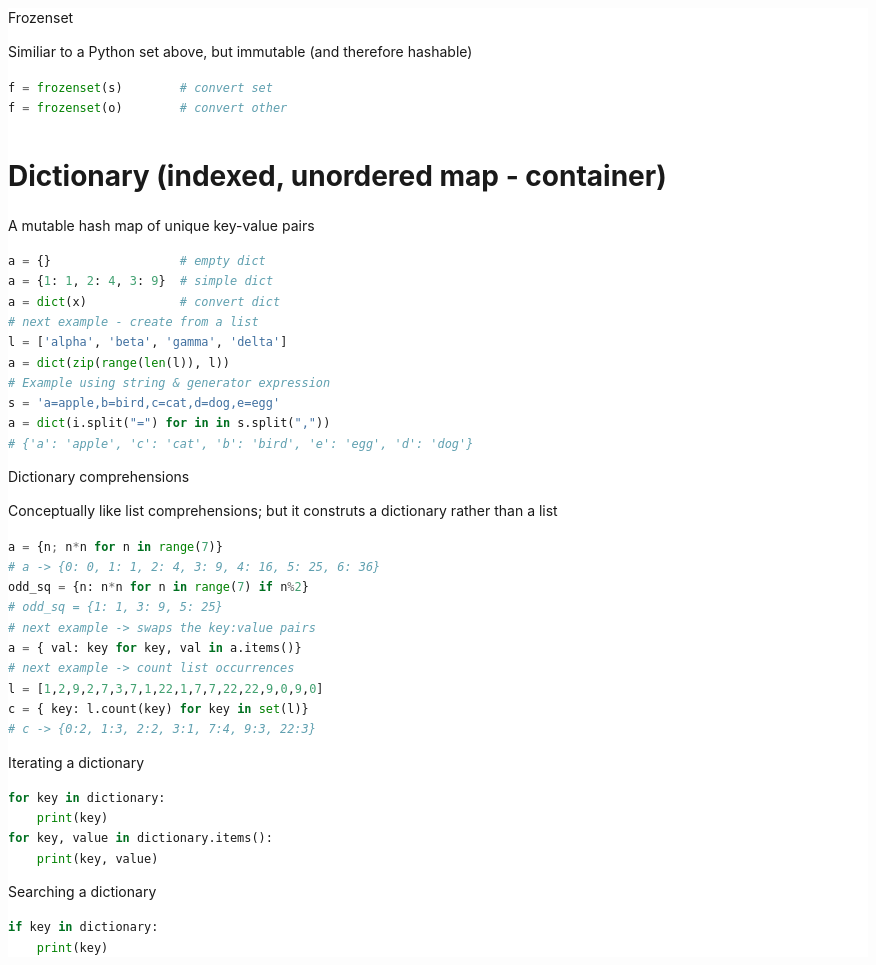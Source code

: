Frozenset

Similiar to a Python set above, but immutable (and therefore hashable)

```py
f = frozenset(s)        # convert set
f = frozenset(o)        # convert other
```

# Dictionary (indexed, unordered map - container)

A mutable hash map of unique key-value pairs

```py
a = {}                  # empty dict
a = {1: 1, 2: 4, 3: 9}  # simple dict
a = dict(x)             # convert dict
# next example - create from a list
l = ['alpha', 'beta', 'gamma', 'delta']
a = dict(zip(range(len(l)), l))
# Example using string & generator expression
s = 'a=apple,b=bird,c=cat,d=dog,e=egg'
a = dict(i.split("=") for in in s.split(","))
# {'a': 'apple', 'c': 'cat', 'b': 'bird', 'e': 'egg', 'd': 'dog'}
```

Dictionary comprehensions

Conceptually like list comprehensions; but it construts a dictionary rather than a list

```py
a = {n; n*n for n in range(7)}      
# a -> {0: 0, 1: 1, 2: 4, 3: 9, 4: 16, 5: 25, 6: 36}
odd_sq = {n: n*n for n in range(7) if n%2}
# odd_sq = {1: 1, 3: 9, 5: 25}
# next example -> swaps the key:value pairs
a = { val: key for key, val in a.items()}
# next example -> count list occurrences
l = [1,2,9,2,7,3,7,1,22,1,7,7,22,22,9,0,9,0]
c = { key: l.count(key) for key in set(l)}
# c -> {0:2, 1:3, 2:2, 3:1, 7:4, 9:3, 22:3}
```

Iterating a dictionary

```py
for key in dictionary:
    print(key)
for key, value in dictionary.items():
    print(key, value)
```

Searching a dictionary

```py
if key in dictionary:
    print(key)
```
